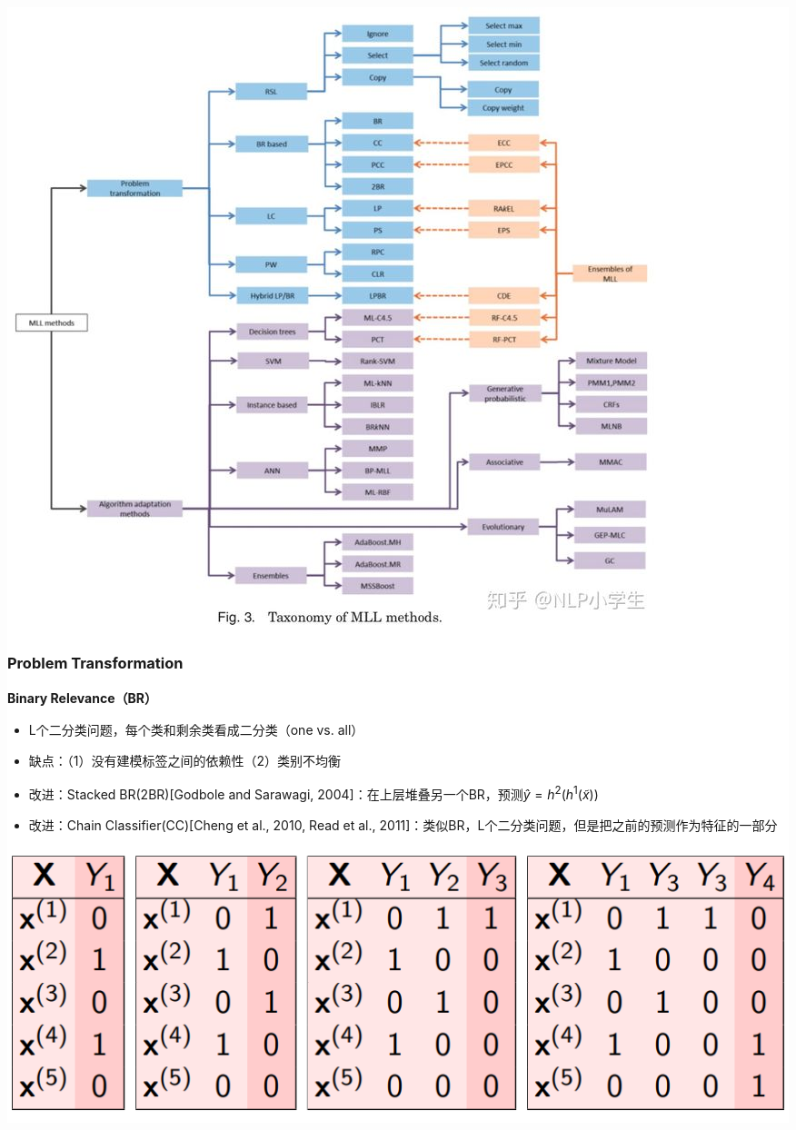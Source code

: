 ![](image/image_5.png)

### Problem Transformation

**Binary Relevance（BR）** 

- L个二分类问题，每个类和剩余类看成二分类（one vs. all）

- 缺点：（1）没有建模标签之间的依赖性（2）类别不均衡

- 改进：Stacked BR(2BR)[Godbole and Sarawagi, 2004]：在上层堆叠另一个BR，预测$\hat y = h^2(h^1(\tilde x))$

- 改进：Chain Classifier(CC)[Cheng et al., 2010, Read et al., 2011]：类似BR，L个二分类问题，但是把之前的预测作为特征的一部分

![](image/image_6.png)
